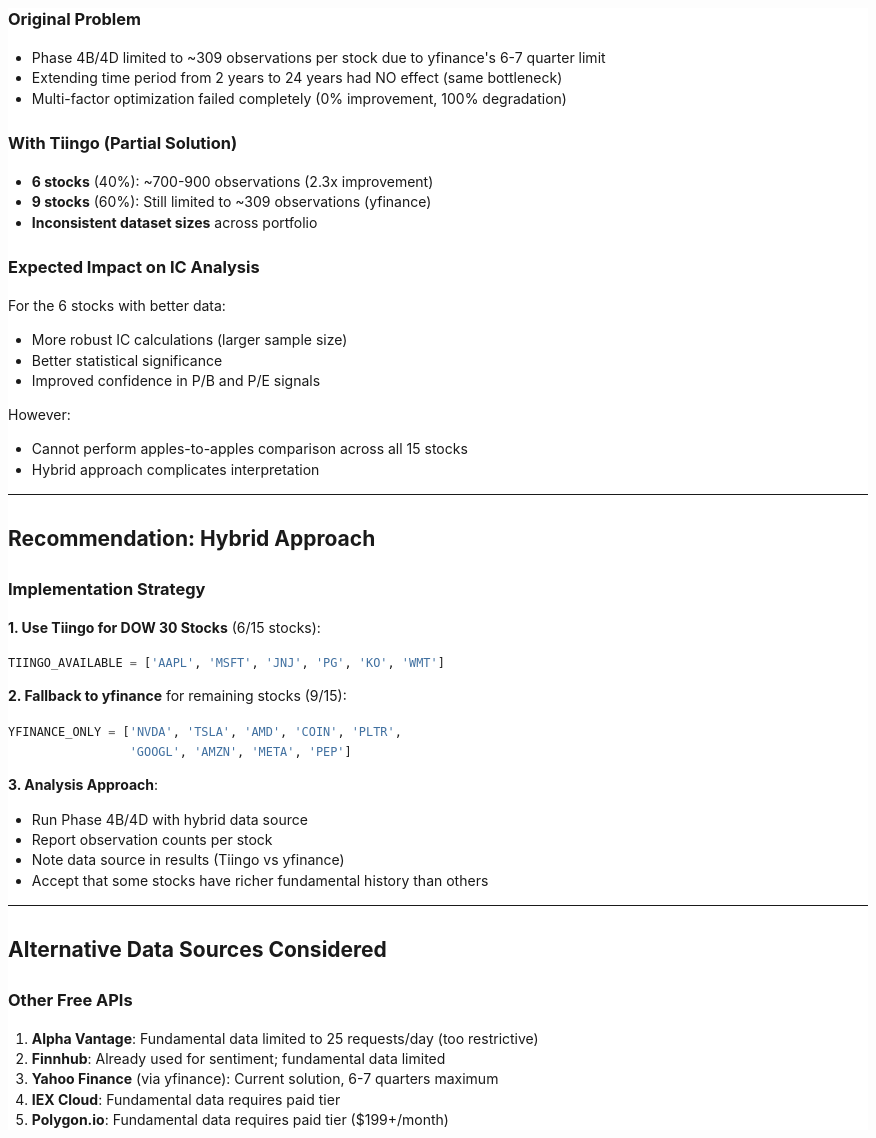 ### Original Problem
- Phase 4B/4D limited to ~309 observations per stock due to yfinance's 6-7 quarter limit
- Extending time period from 2 years to 24 years had NO effect (same bottleneck)
- Multi-factor optimization failed completely (0% improvement, 100% degradation)

### With Tiingo (Partial Solution)
- **6 stocks** (40%): ~700-900 observations (2.3x improvement)
- **9 stocks** (60%): Still limited to ~309 observations (yfinance)
- **Inconsistent dataset sizes** across portfolio

### Expected Impact on IC Analysis
For the 6 stocks with better data:
- More robust IC calculations (larger sample size)
- Better statistical significance
- Improved confidence in P/B and P/E signals

However:
- Cannot perform apples-to-apples comparison across all 15 stocks
- Hybrid approach complicates interpretation

---

## Recommendation: Hybrid Approach

### Implementation Strategy

**1. Use Tiingo for DOW 30 Stocks** (6/15 stocks):
```python
TIINGO_AVAILABLE = ['AAPL', 'MSFT', 'JNJ', 'PG', 'KO', 'WMT']
```

**2. Fallback to yfinance** for remaining stocks (9/15):
```python
YFINANCE_ONLY = ['NVDA', 'TSLA', 'AMD', 'COIN', 'PLTR',
                 'GOOGL', 'AMZN', 'META', 'PEP']
```

**3. Analysis Approach**:
- Run Phase 4B/4D with hybrid data source
- Report observation counts per stock
- Note data source in results (Tiingo vs yfinance)
- Accept that some stocks have richer fundamental history than others

---

## Alternative Data Sources Considered

### Other Free APIs
1. **Alpha Vantage**: Fundamental data limited to 25 requests/day (too restrictive)
2. **Finnhub**: Already used for sentiment; fundamental data limited
3. **Yahoo Finance** (via yfinance): Current solution, 6-7 quarters maximum
4. **IEX Cloud**: Fundamental data requires paid tier
5. **Polygon.io**: Fundamental data requires paid tier ($199+/month)
